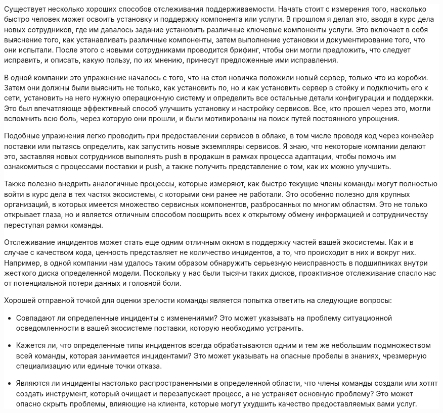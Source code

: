 Существует несколько хороших способов отслеживания поддерживаемости. Начать
стоит с измерения того, насколько быстро человек может освоить установку и
поддержку компонента или услуги. В прошлом я делал это, вводя в курс дела новых
сотрудников, где им давалось задание установить различные ключевые компоненты
услуги. Это включает в себя выяснение того, как устанавливать различные
компоненты, затем выполнение установки и документирование того, что они
испытали. После этого с новыми сотрудниками проводится брифинг, чтобы они могли
предложить, что следует исправить, и описать, какую пользу, по их мнению,
принесут предложенные ими исправления.

В одной компании это упражнение началось с того, что на стол новичка положили
новый сервер, только что из коробки. Затем они должны были выяснить не только,
как установить по, но и как установить сервер в стойку и подключить его к сети,
установить на него нужную операционную систему и определить все остальные детали
конфигурации и поддержки. Это был впечатляюще эффективный способ улучшить
установку и настройку сервисов. Все, кто прошел через это, могли вспомнить всю
боль, через которую они прошли, и были мотивированы на поиск путей постоянного
упрощения.

Подобные упражнения легко проводить при предоставлении сервисов в облаке, в том
числе проводя код через конвейер поставки или пытаясь определить, как запустить
новые экземпляры сервисов. Я знаю, что некоторые компании делают это, заставляя
новых сотрудников выполнять push в продакшн в рамках процесса адаптации, чтобы
помочь им ознакомиться с процессами поставки и push, а также получить
представление о том, как их можно улучшить.

Также полезно внедрить аналогичные процессы, которые измеряют, как быстро
текущие члены команды могут полностью войти в курс дела в тех частях экосистемы,
с которыми они ранее не работали. Это особенно полезно для крупных организаций,
в которых имеется множество сервисных компонентов, разбросанных по многим
областям. Это не только открывает глаза, но и является отличным способом
поощрить всех к открытому обмену информацией и сотрудничеству переступая рамки
команды.

Отслеживание инцидентов может стать еще одним отличным окном в поддержку частей
вашей экосистемы. Как и в случае с качеством кода, ценность представляет не
количество инцидентов, а то, что происходит в них и вокруг них. Например, в
одной компании нам удалось таким образом обнаружить серьезную неисправность в
подшипниках внутри жесткого диска определенной модели. Поскольку у нас были
тысячи таких дисков, проактивное отслеживание спасло нас от потенциальной потери
данных и головной боли.

Хорошей отправной точкой для оценки зрелости команды является попытка ответить
на следующие вопросы:

- Совпадают ли определенные инциденты с изменениями? Это может указывать на
  проблему ситуационной осведомленности в вашей экосистеме поставки, которую
  необходимо устранить.

- Кажется ли, что определенные типы инцидентов всегда обрабатываются одним и тем
  же небольшим подмножеством всей команды, которая занимается инцидентами? Это
  может указывать на опасные пробелы в знаниях, чрезмерную специализацию или
  единые точки отказа.

- Являются ли инциденты настолько распространенными в определенной области, что
  члены команды создали или хотят создать инструмент, который очищает и
  перезапускает процесс, а не устраняет основную проблему? Это может опасно
  скрыть проблемы, влияющие на клиента, которые могут ухудшить качество
  предоставляемых вами услуг.
